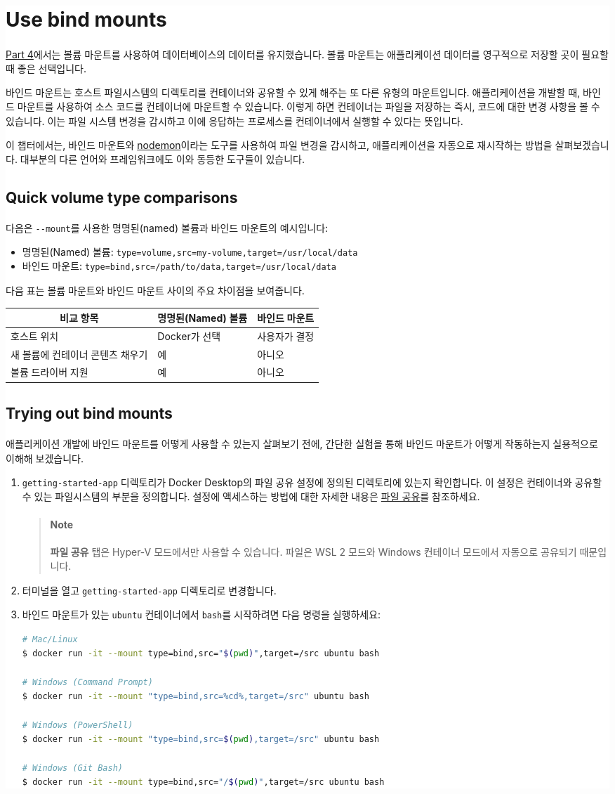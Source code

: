 # Use bind mounts

[Part 4](/#/get-started/workshop/05_persisting_data)에서는 볼륨 마운트를 사용하여 데이터베이스의 데이터를 유지했습니다. 볼륨 마운트는 애플리케이션 데이터를 영구적으로 저장할 곳이 필요할 때 좋은 선택입니다.

바인드 마운트는 호스트 파일시스템의 디렉토리를 컨테이너와 공유할 수 있게 해주는 또 다른 유형의 마운트입니다. 애플리케이션을 개발할 때, 바인드 마운트를 사용하여 소스 코드를 컨테이너에 마운트할 수 있습니다. 이렇게 하면 컨테이너는 파일을 저장하는 즉시, 코드에 대한 변경 사항을 볼 수 있습니다. 이는 파일 시스템 변경을 감시하고 이에 응답하는 프로세스를 컨테이너에서 실행할 수 있다는 뜻입니다.

이 챕터에서는, 바인드 마운트와 [nodemon](https://npmjs.com/package/nodemon)이라는 도구를 사용하여 파일 변경을 감시하고, 애플리케이션을 자동으로 재시작하는 방법을 살펴보겠습니다. 대부분의 다른 언어와 프레임워크에도 이와 동등한 도구들이 있습니다.

## Quick volume type comparisons

다음은 `--mount`를 사용한 명명된(named) 볼륨과 바인드 마운트의 예시입니다:

- 명명된(Named) 볼륨: `type=volume,src=my-volume,target=/usr/local/data`
- 바인드 마운트: `type=bind,src=/path/to/data,target=/usr/local/data`

다음 표는 볼륨 마운트와 바인드 마운트 사이의 주요 차이점을 보여줍니다.

| 비교 항목                        | **명명된(Named) 볼륨** | **바인드 마운트** |
| -------------------------------- | ---------------------- | ----------------- |
| 호스트 위치                      | Docker가 선택          | 사용자가 결정     |
| 새 볼륨에 컨테이너 콘텐츠 채우기 | 예                     | 아니오            |
| 볼륨 드라이버 지원               | 예                     | 아니오            |

## Trying out bind mounts

애플리케이션 개발에 바인드 마운트를 어떻게 사용할 수 있는지 살펴보기 전에, 간단한 실험을 통해 바인드 마운트가 어떻게 작동하는지 실용적으로 이해해 보겠습니다.

1. `getting-started-app` 디렉토리가 Docker Desktop의 파일 공유 설정에 정의된 디렉토리에 있는지 확인합니다. 이 설정은 컨테이너와 공유할 수 있는 파일시스템의 부분을 정의합니다. 설정에 액세스하는 방법에 대한 자세한 내용은 [파일 공유](https://docs.docker.com/desktop/settings-and-maintenance/settings/#file-sharing)를 참조하세요.

   > #### Note
   >
   > **파일 공유** 탭은 Hyper-V 모드에서만 사용할 수 있습니다. 파일은 WSL 2 모드와 Windows 컨테이너 모드에서 자동으로 공유되기 때문입니다.

2. 터미널을 열고 `getting-started-app` 디렉토리로 변경합니다.

3. 바인드 마운트가 있는 `ubuntu` 컨테이너에서 `bash`를 시작하려면 다음 명령을 실행하세요:

   ```bash
   # Mac/Linux
   $ docker run -it --mount type=bind,src="$(pwd)",target=/src ubuntu bash

   # Windows (Command Prompt)
   $ docker run -it --mount "type=bind,src=%cd%,target=/src" ubuntu bash

   # Windows (PowerShell)
   $ docker run -it --mount "type=bind,src=$(pwd),target=/src" ubuntu bash

   # Windows (Git Bash)
   $ docker run -it --mount type=bind,src="/$(pwd)",target=/src ubuntu bash
   ```
